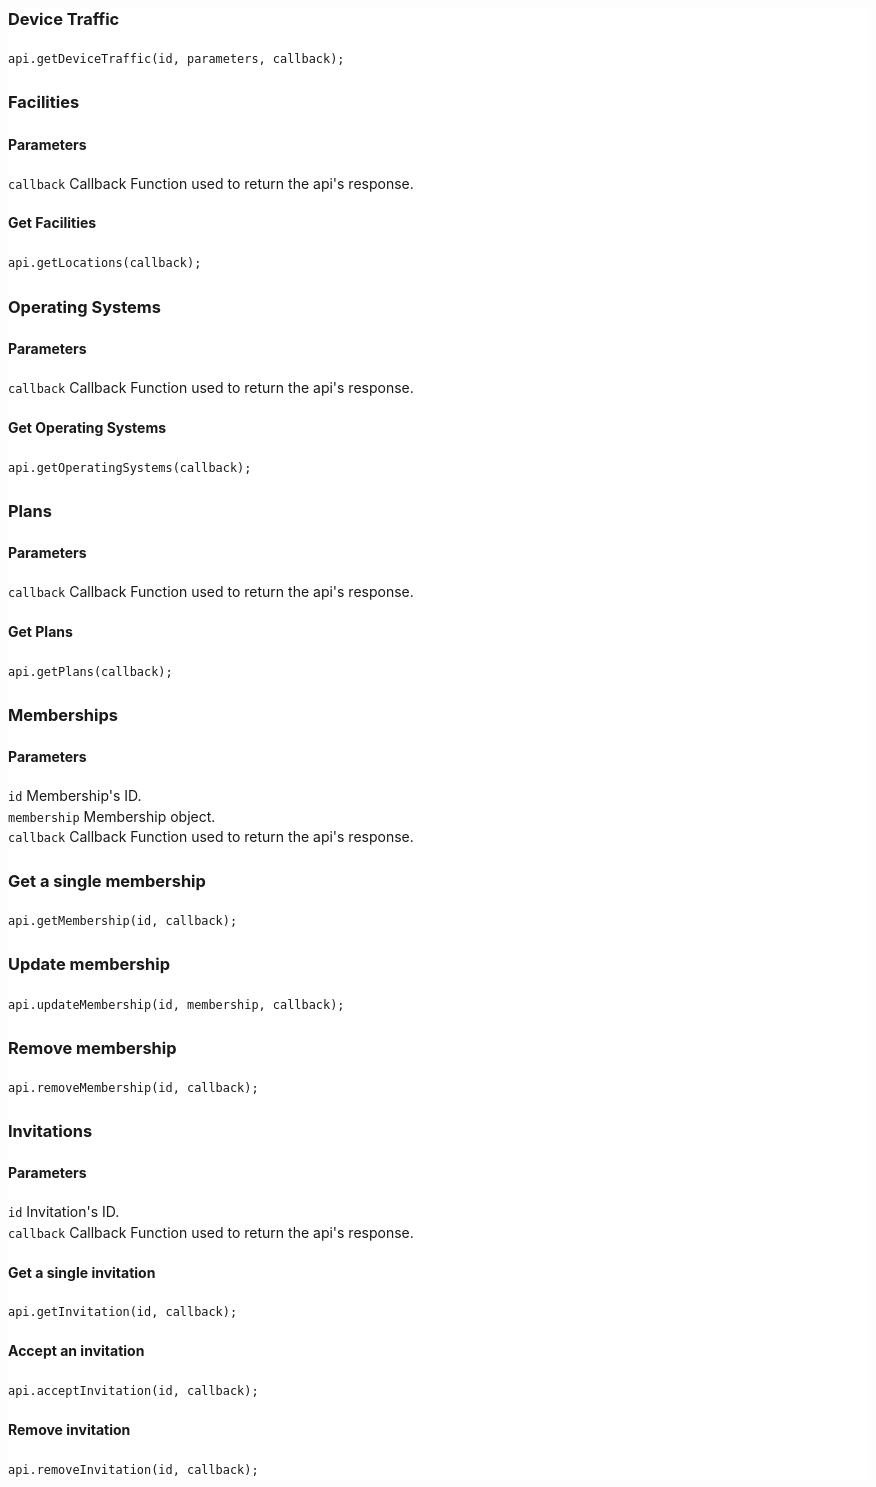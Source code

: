 ### Device Traffic
`api.getDeviceTraffic(id, parameters, callback);`

### Facilities
#### Parameters
`callback` Callback Function used to return the api's response.  
#### Get Facilities
`api.getLocations(callback);`

### Operating Systems
#### Parameters
`callback` Callback Function used to return the api's response.  
#### Get Operating Systems
`api.getOperatingSystems(callback);`

### Plans
#### Parameters
`callback` Callback Function used to return the api's response.  
#### Get Plans
`api.getPlans(callback);`

### Memberships
#### Parameters
`id` Membership's ID.  
`membership` Membership object.  
`callback` Callback Function used to return the api's response.  
### Get a single membership
`api.getMembership(id, callback);`
### Update membership
`api.updateMembership(id, membership, callback);`
### Remove membership
`api.removeMembership(id, callback);`

### Invitations
#### Parameters
`id` Invitation's ID.  
`callback` Callback Function used to return the api's response.  
#### Get a single invitation
`api.getInvitation(id, callback);`
#### Accept an invitation
`api.acceptInvitation(id, callback);`
#### Remove invitation
`api.removeInvitation(id, callback);`
